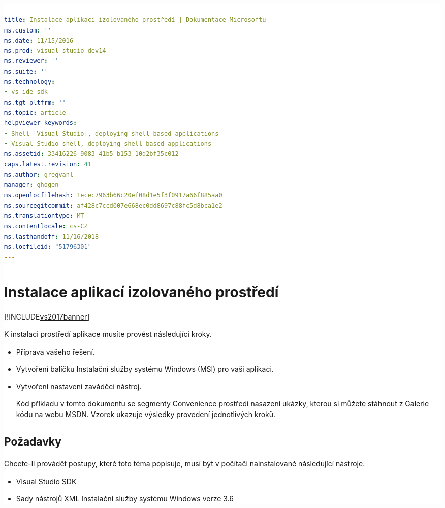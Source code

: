 ```yaml
---
title: Instalace aplikací izolovaného prostředí | Dokumentace Microsoftu
ms.custom: ''
ms.date: 11/15/2016
ms.prod: visual-studio-dev14
ms.reviewer: ''
ms.suite: ''
ms.technology:
- vs-ide-sdk
ms.tgt_pltfrm: ''
ms.topic: article
helpviewer_keywords:
- Shell [Visual Studio], deploying shell-based applications
- Visual Studio shell, deploying shell-based applications
ms.assetid: 33416226-9083-41b5-b153-10d2bf35c012
caps.latest.revision: 41
ms.author: gregvanl
manager: ghogen
ms.openlocfilehash: 1ecec7963b66c20ef08d1e5f3f0917a66f885aa0
ms.sourcegitcommit: af428c7ccd007e668ec0dd8697c88fc5d8bca1e2
ms.translationtype: MT
ms.contentlocale: cs-CZ
ms.lasthandoff: 11/16/2018
ms.locfileid: "51796301"
---
```

# <a name="installing-an-isolated-shell-application"></a>Instalace aplikací izolovaného prostředí
[!INCLUDE[vs2017banner](../includes/vs2017banner.md)]

K instalaci prostředí aplikace musíte provést následující kroky.  
  
- Příprava vašeho řešení.  
  
- Vytvoření balíčku Instalační služby systému Windows (MSI) pro vaši aplikaci.  
  
- Vytvoření nastavení zaváděcí nástroj.  
  
  Kód příkladu v tomto dokumentu se segmenty Convenience [prostředí nasazení ukázky](http://go.microsoft.com/fwlink/?LinkId=262245), kterou si můžete stáhnout z Galerie kódu na webu MSDN. Vzorek ukazuje výsledky provedení jednotlivých kroků.  
  
## <a name="prerequisites"></a>Požadavky  
 Chcete-li provádět postupy, které toto téma popisuje, musí být v počítači nainstalované následující nástroje.  
  
- Visual Studio SDK  
  
- [Sady nástrojů XML Instalační služby systému Windows](http://go.microsoft.com/fwlink/?LinkId=82720) verze 3.6  
  